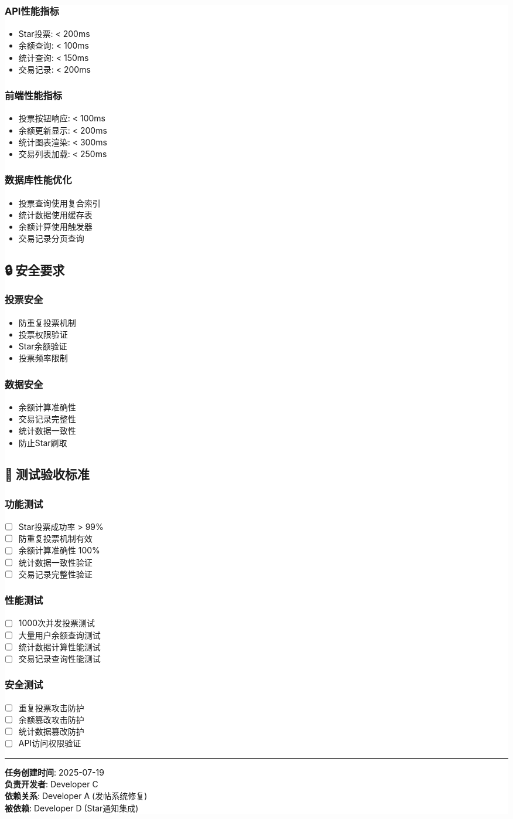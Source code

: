 ### API性能指标
- Star投票: < 200ms
- 余额查询: < 100ms
- 统计查询: < 150ms
- 交易记录: < 200ms

### 前端性能指标
- 投票按钮响应: < 100ms
- 余额更新显示: < 200ms
- 统计图表渲染: < 300ms
- 交易列表加载: < 250ms

### 数据库性能优化
- 投票查询使用复合索引
- 统计数据使用缓存表
- 余额计算使用触发器
- 交易记录分页查询

## 🔒 安全要求

### 投票安全
- 防重复投票机制
- 投票权限验证
- Star余额验证
- 投票频率限制

### 数据安全
- 余额计算准确性
- 交易记录完整性
- 统计数据一致性
- 防止Star刷取

## 🧪 测试验收标准

### 功能测试
- [ ] Star投票成功率 > 99%
- [ ] 防重复投票机制有效
- [ ] 余额计算准确性 100%
- [ ] 统计数据一致性验证
- [ ] 交易记录完整性验证

### 性能测试
- [ ] 1000次并发投票测试
- [ ] 大量用户余额查询测试
- [ ] 统计数据计算性能测试
- [ ] 交易记录查询性能测试

### 安全测试
- [ ] 重复投票攻击防护
- [ ] 余额篡改攻击防护
- [ ] 统计数据篡改防护
- [ ] API访问权限验证

---

**任务创建时间**: 2025-07-19  
**负责开发者**: Developer C  
**依赖关系**: Developer A (发帖系统修复)  
**被依赖**: Developer D (Star通知集成)
